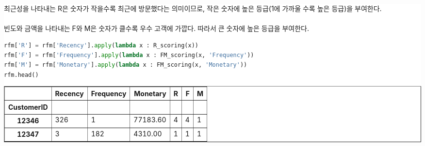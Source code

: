 최근성을 나타내는 R은 숫자가 작을수록 최근에 방문했다는 의미이므로, 작은 숫자에 높은 등급(1에 가까울 수록 높은 등급)을 부여한다.\
\
빈도와 금액을 나타내는 F와 M은 숫자가 클수록 우수 고객에 가깝다. 따라서 큰 숫자에 높은 등급을 부여한다.


```python
rfm['R'] = rfm['Recency'].apply(lambda x : R_scoring(x))
rfm['F'] = rfm['Frequency'].apply(lambda x : FM_scoring(x, 'Frequency'))
rfm['M'] = rfm['Monetary'].apply(lambda x : FM_scoring(x, 'Monetary'))
rfm.head()
```




<div>
<style scoped>
    .dataframe tbody tr th:only-of-type {
        vertical-align: middle;
    }

    .dataframe tbody tr th {
        vertical-align: top;
    }

    .dataframe thead th {
        text-align: right;
    }
</style>
<table border="1" class="dataframe">
  <thead>
    <tr style="text-align: right;">
      <th></th>
      <th>Recency</th>
      <th>Frequency</th>
      <th>Monetary</th>
      <th>R</th>
      <th>F</th>
      <th>M</th>
    </tr>
    <tr>
      <th>CustomerID</th>
      <th></th>
      <th></th>
      <th></th>
      <th></th>
      <th></th>
      <th></th>
    </tr>
  </thead>
  <tbody>
    <tr>
      <th>12346</th>
      <td>326</td>
      <td>1</td>
      <td>77183.60</td>
      <td>4</td>
      <td>4</td>
      <td>1</td>
    </tr>
    <tr>
      <th>12347</th>
      <td>3</td>
      <td>182</td>
      <td>4310.00</td>
      <td>1</td>
      <td>1</td>
      <td>1</td>